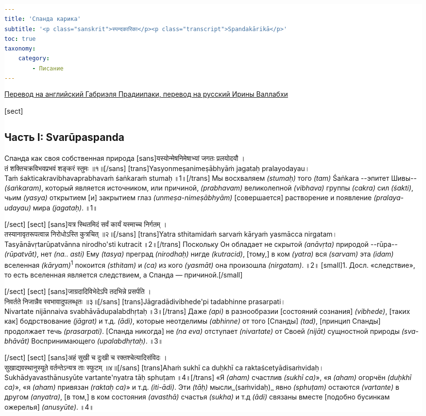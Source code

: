 ```yaml
---
title: 'Спанда карика'
subtitle: '<p class="sanskrit">स्पन्दकारिका</p><p class="transcript">Spandakārikā</p>'
toc: true
taxonomy:
    category:
        - Писание
---
```


[Перевод на английский Габриэля Прадиипаки, перевод на русский Ирины Валлабхи](http://sanskrit-sanscrito.com.ar/ru/spanda-karikas-normal-translation-trika-scriptures-non-dual-shaivism-of-kashmir-ru/564#spkI21to25)


[sect]
## Часть I: Svarūpaspanda
Спанда как своя собственная природа
[sans]यस्योन्मेषनिमेषाभ्यां जगतः प्रलयोदयौ ।       
तं शक्तिचक्रविभवप्रभवं शङ्करं स्तुमः ॥१॥[/sans]
[trans]Yasyonmeṣanimeṣābhyāṁ jagataḥ pralayodayau।  
Taṁ śakticakravibhavaprabhavaṁ śaṅkaraṁ stumaḥ ॥1॥[/trans]
Мы восхваляем _(stumaḥ)_ того _(tam)_ Śaṅkara --эпитет Шивы-- _(śaṅkaram)_, который является источником, или причиной, _(prabhavam)_ великолепной _(vibhava)_ группы _(cakra)_ сил _(śakti)_, чьим _(yasya)_ открытием [и] закрытием глаз _(unmeṣa-nimeṣābhyām)_ [совершается] растворение и появление _(pralaya-udayau)_ мира _(jagataḥ)_. ॥1॥


[/sect] [sect]
[sans]यत्र स्थितमिदं सर्वं कार्यं यस्माच्च निर्गतम् ।       
तस्यानावृतरूपत्वान्न निरोधोऽस्ति कुत्रचित् ॥२॥[/sans]
[trans]Yatra sthitamidaṁ sarvaṁ kāryaṁ yasmācca nirgatam।  
Tasyānāvṛtarūpatvānna nirodho'sti kutracit ॥2॥[/trans]
Поскольку Он обладает не скрытой _(anāvṛta)_ природой --rūpa-- _(rūpatvāt)_, нет _(na.. asti)_ Ему _(tasya)_ преград _(nirodhaḥ)_ нигде _(kutracid)_, [тому,] в ком _(yatra)_ вся _(sarvam)_ эта _(idam)_ вселенная _(kāryam)_<sup>1</sup> покоится _(sthitam)_ и _(ca)_ из кого _(yasmāt)_ она произошла _(nirgatam)_. ॥2॥
[small]1. Досл. «следствие», то есть вселенная является следствием, а Спанда — причиной.[/small]


[/sect] [sect]
[sans]जाग्रदादिविभेदेऽपि तदभिन्ने प्रसर्पति ।       
निवर्तते निजान्नैव स्वभावादुपलब्धृतः ॥३॥[/sans]
[trans]Jāgradādivibhede'pi tadabhinne prasarpati।  
Nivartate nijānnaiva svabhāvādupalabdhṛtaḥ ॥3॥[/trans]
Даже _(api)_ в разнообразии [состояний сознания] _(vibhede)_, [таких как] бодрствование _(jāgrat)_ и т.д. _(ādi)_, которые  неотделимы _(abhinne)_ от того [Спанды] _(tad)_, [принцип Спанды] продолжает течь _(prasarpati)_. [Спанда никогда] не _(na eva)_ отступает _(nivartate)_ от Своей _(nijāt)_ сущностной природы _(sva-bhāvāt)_ Воспринимающего _(upalabdhṛtaḥ)_. ॥3॥


[/sect] [sect]
[sans]अहं सुखी च दुःखी च रक्तश्चेत्यादिसंविदः ।       
सुखाद्यवस्थानुस्यूते वर्तन्तेऽन्यत्र ताः स्फुटम् ॥४॥[/sans]
[trans]Ahaṁ sukhī ca duḥkhī ca raktaścetyādisaṁvidaḥ।  
Sukhādyavasthānusyūte vartante'nyatra tāḥ sphuṭam ॥4॥[/trans]
«Я _(aham)_ счастлив _(sukhī ca)_», «я _(aham)_ огорчён _(duḥkhī ca)_», «я _(aham)_ привязан _(raktaḥ ca)_» и т.д. _(iti-ādi)_. Эти _(tāḥ)_ мысли_(saṁvidaḥ)_ явно _(sphuṭam)_ остаются _(vartante)_ в другом _(anyatra)_, [в том,] в ком состояния _(avasthā)_ счастья _(sukha)_ и т.д _(ādi)_ связаны вместе [подобно бусинкам ожерелья] _(anusyūte)_. ॥4॥
